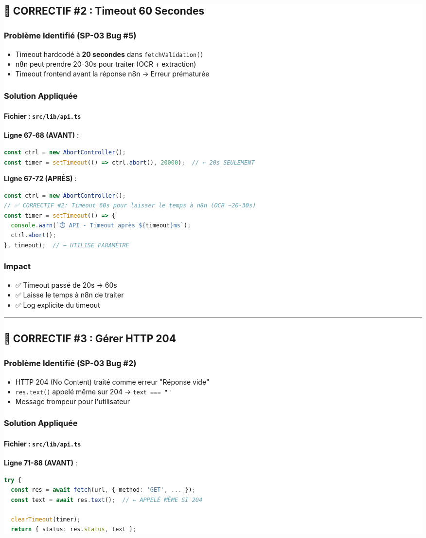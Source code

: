 ## 📝 CORRECTIF #2 : Timeout 60 Secondes

### Problème Identifié (SP-03 Bug #5)
- Timeout hardcodé à **20 secondes** dans `fetchValidation()`
- n8n peut prendre 20-30s pour traiter (OCR + extraction)
- Timeout frontend avant la réponse n8n → Erreur prématurée

### Solution Appliquée

#### Fichier : `src/lib/api.ts`

**Ligne 67-68 (AVANT)** :
```typescript
const ctrl = new AbortController();
const timer = setTimeout(() => ctrl.abort(), 20000);  // ← 20s SEULEMENT
```

**Ligne 67-72 (APRÈS)** :
```typescript
const ctrl = new AbortController();
// ✅ CORRECTIF #2: Timeout 60s pour laisser le temps à n8n (OCR ~20-30s)
const timer = setTimeout(() => {
  console.warn(`⏱️ API - Timeout après ${timeout}ms`);
  ctrl.abort();
}, timeout);  // ← UTILISE PARAMÈTRE
```

### Impact
- ✅ Timeout passé de 20s → 60s
- ✅ Laisse le temps à n8n de traiter
- ✅ Log explicite du timeout

---

## 📝 CORRECTIF #3 : Gérer HTTP 204

### Problème Identifié (SP-03 Bug #2)
- HTTP 204 (No Content) traité comme erreur "Réponse vide"
- `res.text()` appelé même sur 204 → `text === ""`
- Message trompeur pour l'utilisateur

### Solution Appliquée

#### Fichier : `src/lib/api.ts`

**Ligne 71-88 (AVANT)** :
```typescript
try {
  const res = await fetch(url, { method: 'GET', ... });
  const text = await res.text();  // ← APPELÉ MÊME SI 204

  clearTimeout(timer);
  return { status: res.status, text };
```
